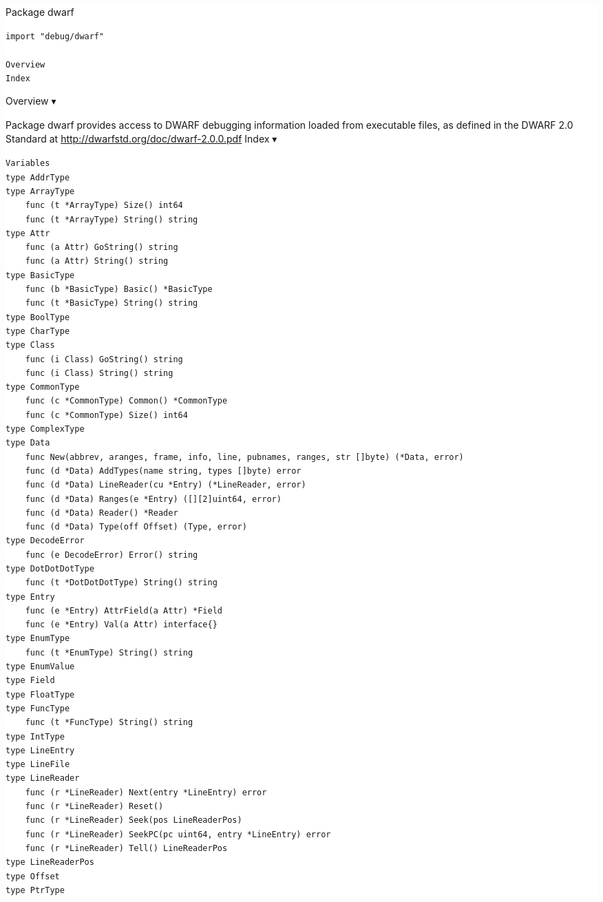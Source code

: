  Package dwarf

    import "debug/dwarf"

    Overview
    Index

Overview ▾

Package dwarf provides access to DWARF debugging information loaded from executable files, as defined in the DWARF 2.0 Standard at http://dwarfstd.org/doc/dwarf-2.0.0.pdf
Index ▾

    Variables
    type AddrType
    type ArrayType
        func (t *ArrayType) Size() int64
        func (t *ArrayType) String() string
    type Attr
        func (a Attr) GoString() string
        func (a Attr) String() string
    type BasicType
        func (b *BasicType) Basic() *BasicType
        func (t *BasicType) String() string
    type BoolType
    type CharType
    type Class
        func (i Class) GoString() string
        func (i Class) String() string
    type CommonType
        func (c *CommonType) Common() *CommonType
        func (c *CommonType) Size() int64
    type ComplexType
    type Data
        func New(abbrev, aranges, frame, info, line, pubnames, ranges, str []byte) (*Data, error)
        func (d *Data) AddTypes(name string, types []byte) error
        func (d *Data) LineReader(cu *Entry) (*LineReader, error)
        func (d *Data) Ranges(e *Entry) ([][2]uint64, error)
        func (d *Data) Reader() *Reader
        func (d *Data) Type(off Offset) (Type, error)
    type DecodeError
        func (e DecodeError) Error() string
    type DotDotDotType
        func (t *DotDotDotType) String() string
    type Entry
        func (e *Entry) AttrField(a Attr) *Field
        func (e *Entry) Val(a Attr) interface{}
    type EnumType
        func (t *EnumType) String() string
    type EnumValue
    type Field
    type FloatType
    type FuncType
        func (t *FuncType) String() string
    type IntType
    type LineEntry
    type LineFile
    type LineReader
        func (r *LineReader) Next(entry *LineEntry) error
        func (r *LineReader) Reset()
        func (r *LineReader) Seek(pos LineReaderPos)
        func (r *LineReader) SeekPC(pc uint64, entry *LineEntry) error
        func (r *LineReader) Tell() LineReaderPos
    type LineReaderPos
    type Offset
    type PtrType